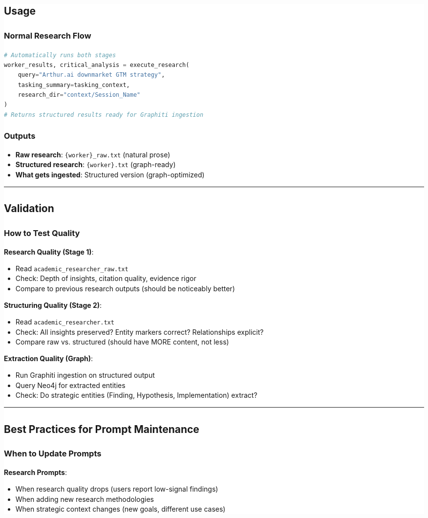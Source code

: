 
## Usage

### Normal Research Flow
```python
# Automatically runs both stages
worker_results, critical_analysis = execute_research(
    query="Arthur.ai downmarket GTM strategy",
    tasking_summary=tasking_context,
    research_dir="context/Session_Name"
)
# Returns structured results ready for Graphiti ingestion
```

### Outputs
- **Raw research**: `{worker}_raw.txt` (natural prose)
- **Structured research**: `{worker}.txt` (graph-ready)
- **What gets ingested**: Structured version (graph-optimized)

---

## Validation

### How to Test Quality

**Research Quality (Stage 1)**:
- Read `academic_researcher_raw.txt`
- Check: Depth of insights, citation quality, evidence rigor
- Compare to previous research outputs (should be noticeably better)

**Structuring Quality (Stage 2)**:
- Read `academic_researcher.txt`
- Check: All insights preserved? Entity markers correct? Relationships explicit?
- Compare raw vs. structured (should have MORE content, not less)

**Extraction Quality (Graph)**:
- Run Graphiti ingestion on structured output
- Query Neo4j for extracted entities
- Check: Do strategic entities (Finding, Hypothesis, Implementation) extract?

---

## Best Practices for Prompt Maintenance

### When to Update Prompts

**Research Prompts**:
- When research quality drops (users report low-signal findings)
- When adding new research methodologies
- When strategic context changes (new goals, different use cases)
